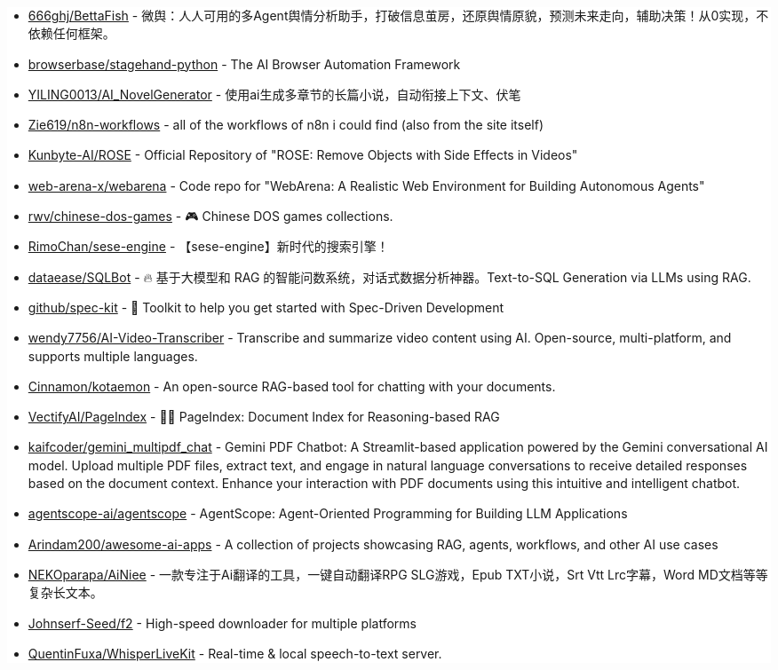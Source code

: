 *   [666ghj/BettaFish](https://github.com/666ghj/BettaFish) - 微舆：人人可用的多Agent舆情分析助手，打破信息茧房，还原舆情原貌，预测未来走向，辅助决策！从0实现，不依赖任何框架。

*   [browserbase/stagehand-python](https://github.com/browserbase/stagehand-python) - The AI Browser Automation Framework

*   [YILING0013/AI\_NovelGenerator](https://github.com/YILING0013/AI_NovelGenerator) - 使用ai生成多章节的长篇小说，自动衔接上下文、伏笔

*   [Zie619/n8n-workflows](https://github.com/Zie619/n8n-workflows) - all of the workflows of n8n i could find (also from the site itself)

*   [Kunbyte-AI/ROSE](https://github.com/Kunbyte-AI/ROSE) - Official Repository of "ROSE: Remove Objects with Side Effects in Videos"

*   [web-arena-x/webarena](https://github.com/web-arena-x/webarena) - Code repo for "WebArena: A Realistic Web Environment for Building Autonomous Agents"

*   [rwv/chinese-dos-games](https://github.com/rwv/chinese-dos-games) - 🎮 Chinese DOS games collections.

*   [RimoChan/sese-engine](https://github.com/RimoChan/sese-engine) - 【sese-engine】新时代的搜索引擎！

*   [dataease/SQLBot](https://github.com/dataease/SQLBot) - 🔥 基于大模型和 RAG 的智能问数系统，对话式数据分析神器。Text-to-SQL Generation via LLMs using RAG.

*   [github/spec-kit](https://github.com/github/spec-kit) - 💫 Toolkit to help you get started with Spec-Driven Development

*   [wendy7756/AI-Video-Transcriber](https://github.com/wendy7756/AI-Video-Transcriber) -  Transcribe and summarize video content using AI. Open-source, multi-platform, and supports multiple languages.

*   [Cinnamon/kotaemon](https://github.com/Cinnamon/kotaemon) - An open-source RAG-based tool for chatting with your documents.

*   [VectifyAI/PageIndex](https://github.com/VectifyAI/PageIndex) - 📄🧠 PageIndex: Document Index for Reasoning-based RAG

*   [kaifcoder/gemini\_multipdf\_chat](https://github.com/kaifcoder/gemini_multipdf_chat) - Gemini PDF Chatbot: A Streamlit-based application powered by the Gemini conversational AI model. Upload multiple PDF files, extract text, and engage in natural language conversations to receive detailed responses based on the document context. Enhance your interaction with PDF documents using this intuitive and intelligent chatbot.

*   [agentscope-ai/agentscope](https://github.com/agentscope-ai/agentscope) - AgentScope: Agent-Oriented Programming for Building LLM Applications

*   [Arindam200/awesome-ai-apps](https://github.com/Arindam200/awesome-ai-apps) - A collection of projects showcasing RAG, agents, workflows, and other AI use cases

*   [NEKOparapa/AiNiee](https://github.com/NEKOparapa/AiNiee) - 一款专注于Ai翻译的工具，一键自动翻译RPG SLG游戏，Epub TXT小说，Srt Vtt Lrc字幕，Word MD文档等等复杂长文本。

*   [Johnserf-Seed/f2](https://github.com/Johnserf-Seed/f2) - High-speed downloader for multiple platforms

*   [QuentinFuxa/WhisperLiveKit](https://github.com/QuentinFuxa/WhisperLiveKit) - Real-time & local speech-to-text server.
